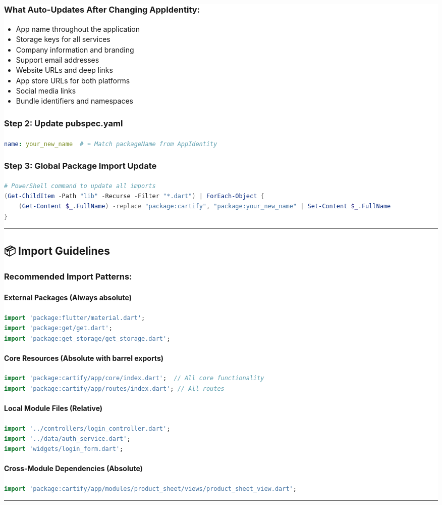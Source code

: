 ### **What Auto-Updates After Changing AppIdentity:**
- App name throughout the application
- Storage keys for all services
- Company information and branding
- Support email addresses
- Website URLs and deep links
- App store URLs for both platforms
- Social media links
- Bundle identifiers and namespaces

### **Step 2: Update pubspec.yaml**
```yaml
name: your_new_name  # ⬅️ Match packageName from AppIdentity
```

### **Step 3: Global Package Import Update**
```powershell
# PowerShell command to update all imports
(Get-ChildItem -Path "lib" -Recurse -Filter "*.dart") | ForEach-Object {
    (Get-Content $_.FullName) -replace "package:cartify", "package:your_new_name" | Set-Content $_.FullName
}
```

---

## 📦 Import Guidelines

### **Recommended Import Patterns:**

#### **External Packages** (Always absolute)
```dart
import 'package:flutter/material.dart';
import 'package:get/get.dart';
import 'package:get_storage/get_storage.dart';
```

#### **Core Resources** (Absolute with barrel exports)
```dart
import 'package:cartify/app/core/index.dart';  // All core functionality
import 'package:cartify/app/routes/index.dart'; // All routes
```

#### **Local Module Files** (Relative)
```dart
import '../controllers/login_controller.dart';
import '../data/auth_service.dart';
import 'widgets/login_form.dart';
```

#### **Cross-Module Dependencies** (Absolute)
```dart
import 'package:cartify/app/modules/product_sheet/views/product_sheet_view.dart';
```

---